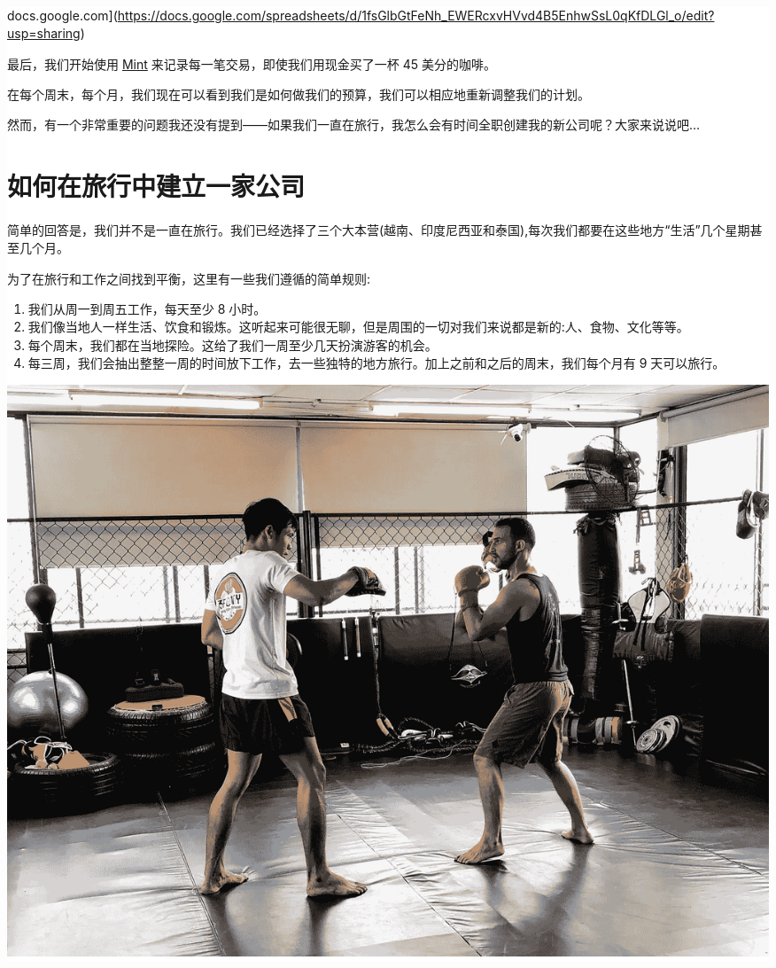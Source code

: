 docs.google.com](https://docs.google.com/spreadsheets/d/1fsGlbGtFeNh_EWERcxvHVvd4B5EnhwSsL0qKfDLGl_o/edit?usp=sharing) 

最后，我们开始使用 [Mint](https://www.mint.com/) 来记录每一笔交易，即使我们用现金买了一杯 45 美分的咖啡。

在每个周末，每个月，我们现在可以看到我们是如何做我们的预算，我们可以相应地重新调整我们的计划。

然而，有一个非常重要的问题我还没有提到——如果我们一直在旅行，我怎么会有时间全职创建我的新公司呢？大家来说说吧…

# 如何在旅行中建立一家公司

简单的回答是，我们并不是一直在旅行。我们已经选择了三个大本营(越南、印度尼西亚和泰国),每次我们都要在这些地方“生活”几个星期甚至几个月。

为了在旅行和工作之间找到平衡，这里有一些我们遵循的简单规则:

1.  我们从周一到周五工作，每天至少 8 小时。
2.  我们像当地人一样生活、饮食和锻炼。这听起来可能很无聊，但是周围的一切对我们来说都是新的:人、食物、文化等等。
3.  每个周末，我们都在当地探险。这给了我们一周至少几天扮演游客的机会。
4.  每三周，我们会抽出整整一周的时间放下工作，去一些独特的地方旅行。加上之前和之后的周末，我们每个月有 9 天可以旅行。

![](img/0840fbc026bcafe126a845133eded62e.png)
